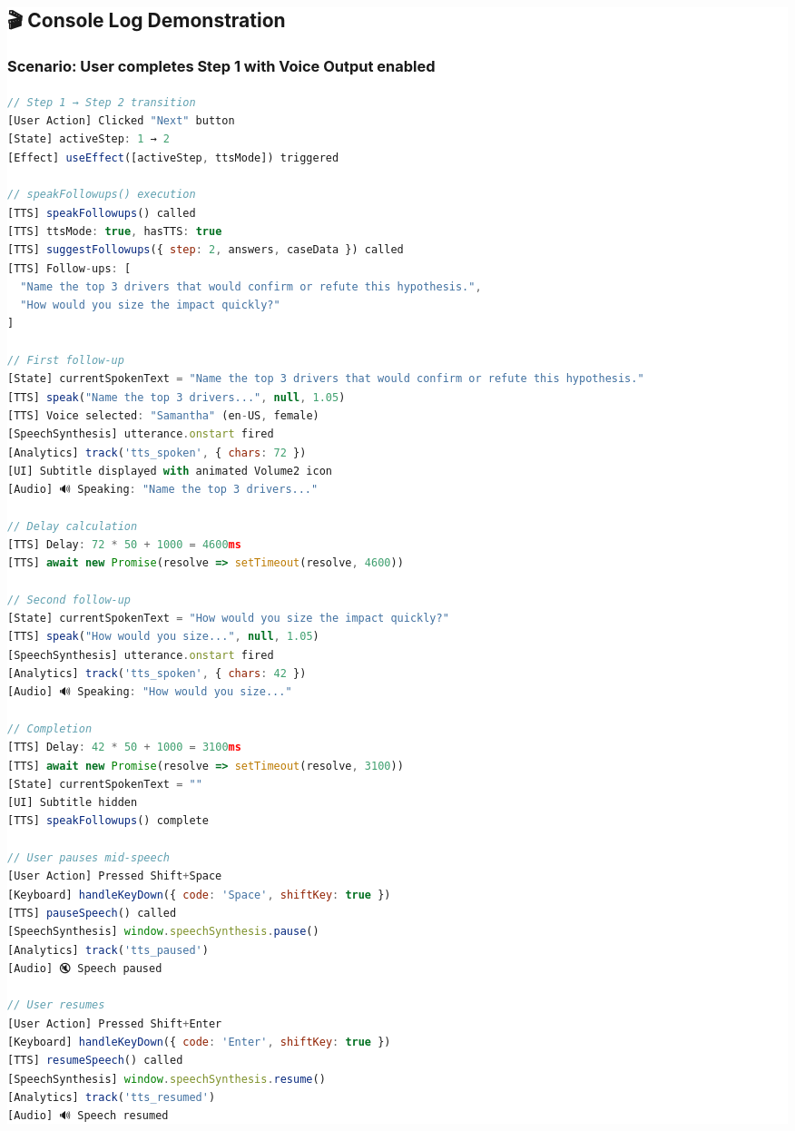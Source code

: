 ## 🎬 Console Log Demonstration

### Scenario: User completes Step 1 with Voice Output enabled

```javascript
// Step 1 → Step 2 transition
[User Action] Clicked "Next" button
[State] activeStep: 1 → 2
[Effect] useEffect([activeStep, ttsMode]) triggered

// speakFollowups() execution
[TTS] speakFollowups() called
[TTS] ttsMode: true, hasTTS: true
[TTS] suggestFollowups({ step: 2, answers, caseData }) called
[TTS] Follow-ups: [
  "Name the top 3 drivers that would confirm or refute this hypothesis.",
  "How would you size the impact quickly?"
]

// First follow-up
[State] currentSpokenText = "Name the top 3 drivers that would confirm or refute this hypothesis."
[TTS] speak("Name the top 3 drivers...", null, 1.05)
[TTS] Voice selected: "Samantha" (en-US, female)
[SpeechSynthesis] utterance.onstart fired
[Analytics] track('tts_spoken', { chars: 72 })
[UI] Subtitle displayed with animated Volume2 icon
[Audio] 🔊 Speaking: "Name the top 3 drivers..."

// Delay calculation
[TTS] Delay: 72 * 50 + 1000 = 4600ms
[TTS] await new Promise(resolve => setTimeout(resolve, 4600))

// Second follow-up
[State] currentSpokenText = "How would you size the impact quickly?"
[TTS] speak("How would you size...", null, 1.05)
[SpeechSynthesis] utterance.onstart fired
[Analytics] track('tts_spoken', { chars: 42 })
[Audio] 🔊 Speaking: "How would you size..."

// Completion
[TTS] Delay: 42 * 50 + 1000 = 3100ms
[TTS] await new Promise(resolve => setTimeout(resolve, 3100))
[State] currentSpokenText = ""
[UI] Subtitle hidden
[TTS] speakFollowups() complete

// User pauses mid-speech
[User Action] Pressed Shift+Space
[Keyboard] handleKeyDown({ code: 'Space', shiftKey: true })
[TTS] pauseSpeech() called
[SpeechSynthesis] window.speechSynthesis.pause()
[Analytics] track('tts_paused')
[Audio] 🔇 Speech paused

// User resumes
[User Action] Pressed Shift+Enter
[Keyboard] handleKeyDown({ code: 'Enter', shiftKey: true })
[TTS] resumeSpeech() called
[SpeechSynthesis] window.speechSynthesis.resume()
[Analytics] track('tts_resumed')
[Audio] 🔊 Speech resumed

```